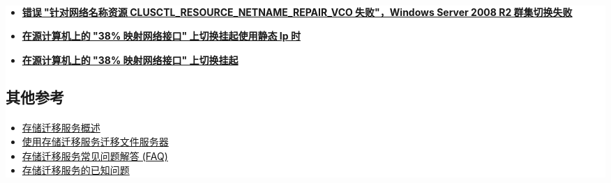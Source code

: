 * [__错误 "针对网络名称资源 CLUSCTL_RESOURCE_NETNAME_REPAIR_VCO 失败"，Windows Server 2008 R2 群集切换失败__](https://docs.microsoft.com/windows-server/storage/storage-migration-service/known-issues#error-clusctl_resource_netname_repair_vco-failed-against-netname-resource-and-windows-server-2008-r2-cluster-cutover-fails)

* [__在源计算机上的 "38% 映射网络接口" 上切换挂起使用静态 Ip 时__](https://docs.microsoft.com/windows-server/storage/storage-migration-service/known-issues#cutover-hangs-on-38-mapping-network-interfaces-on-the-source-computer-when-using-static-ips)

* [__在源计算机上的 "38% 映射网络接口" 上切换挂起__](https://docs.microsoft.com/windows-server/storage/storage-migration-service/known-issues#cutover-hangs-on-38-mapping-network-interfaces-on-the-source-computer)

## <a name="additional-references"></a>其他参考

- [存储迁移服务概述](overview.md)
- [使用存储迁移服务迁移文件服务器](migrate-data.md)
- [存储迁移服务常见问题解答 (FAQ) ](faq.md)
- [存储迁移服务的已知问题](known-issues.md)
